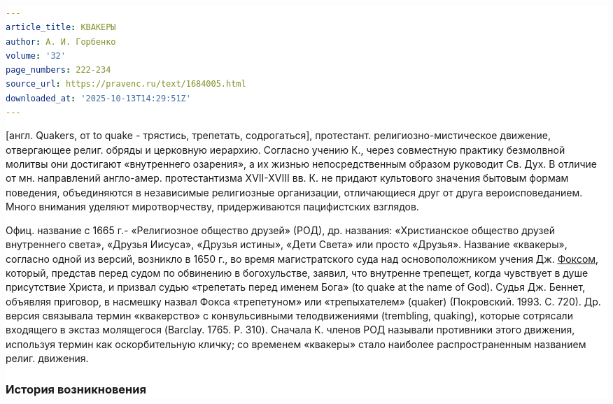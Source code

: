 ```yaml
---
article_title: КВАКЕРЫ
author: А. И. Горбенко
volume: '32'
page_numbers: 222-234
source_url: https://pravenc.ru/text/1684005.html
downloaded_at: '2025-10-13T14:29:51Z'
---
```


[англ. Quakers, от to quake - трястись, трепетать, содрогаться], протестант. религиозно-мистическое движение, отвергающее религ. обряды и церковную иерархию. Согласно учению К., через совместную практику безмолвной молитвы они достигают «внутреннего озарения», а их жизнью непосредственным образом руководит Св. Дух. В отличие от мн. направлений англо-амер. протестантизма XVII-XVIII вв. К. не придают культового значения бытовым формам поведения, объединяются в независимые религиозные организации, отличающиеся друг от друга вероисповеданием. Много внимания уделяют миротворчеству, придерживаются пацифистских взглядов.

Офиц. название с 1665 г.- «Религиозное общество друзей» (РОД), др. названия: «Христианское общество друзей внутреннего света», «Друзья Иисуса», «Друзья истины», «Дети Света» или просто «Друзья». Название «квакеры», согласно одной из версий, возникло в 1650 г., во время магистратского суда над основоположником учения Дж. [Фоксом](https://pravenc.ru/text/Фоксом.html), который, представ перед судом по обвинению в богохульстве, заявил, что внутренне трепещет, когда чувствует в душе присутствие Христа, и призвал судью «трепетать перед именем Бога» (to quake at the name of God). Судья Дж. Беннет, объявляя приговор, в насмешку назвал Фокса «трепетуном» или «трепыхателем» (quaker) (Покровский. 1993. С. 720). Др. версия связывала термин «квакерство» с конвульсивными телодвижениями (trembling, quaking), которые сотрясали входящего в экстаз молящегося (Barclay. 1765. P. 310). Сначала К. членов РОД называли противники этого движения, используя термин как оскорбительную кличку; cо временем «квакеры» стало наиболее распространенным названием религ. движения.

### История возникновения
